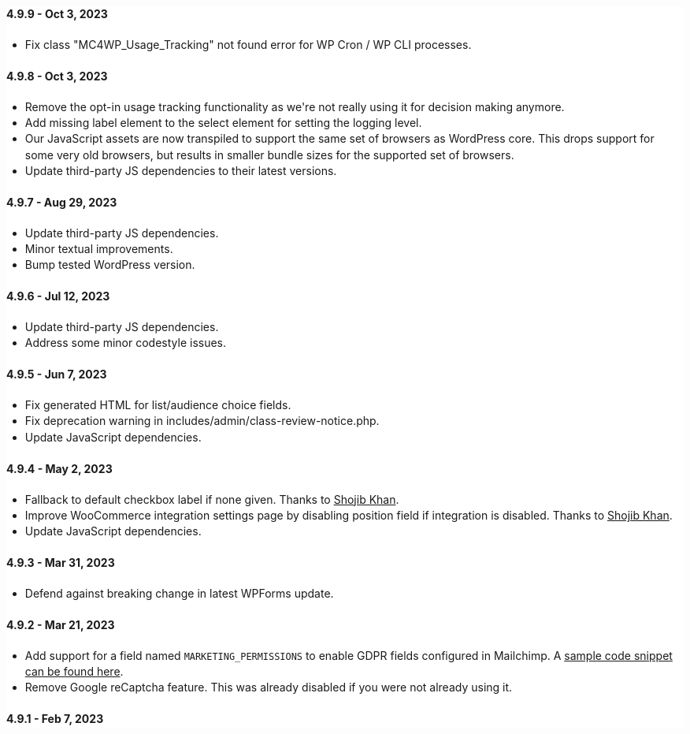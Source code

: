#### 4.9.9 - Oct 3, 2023 

- Fix class "MC4WP_Usage_Tracking" not found error for WP Cron / WP CLI processes.


#### 4.9.8 - Oct 3, 2023

- Remove the opt-in usage tracking functionality as we're not really using it for decision making anymore.
- Add missing label element to the select element for setting the logging level.
- Our JavaScript assets are now transpiled to support the same set of browsers as WordPress core. 
This drops support for some very old browsers, but results in smaller bundle sizes for the supported set of browsers.
- Update third-party JS dependencies to their latest versions.


#### 4.9.7 - Aug 29, 2023

- Update third-party JS dependencies.
- Minor textual improvements.
- Bump tested WordPress version.


#### 4.9.6 - Jul 12, 2023

- Update third-party JS dependencies.
- Address some minor codestyle issues.


#### 4.9.5 - Jun 7, 2023

- Fix generated HTML for list/audience choice fields.
- Fix deprecation warning in includes/admin/class-review-notice.php.
- Update JavaScript dependencies.


#### 4.9.4 - May 2, 2023

- Fallback to default checkbox label if none given. Thanks to [Shojib Khan](https://github.com/kshojib).
- Improve WooCommerce integration settings page by disabling position field if integration is disabled. Thanks to [Shojib Khan](https://github.com/kshojib).
- Update JavaScript dependencies.


#### 4.9.3 - Mar 31, 2023

- Defend against breaking change in latest WPForms update.


#### 4.9.2 - Mar 21, 2023

- Add support for a field named `MARKETING_PERMISSIONS` to enable GDPR fields configured in Mailchimp. A [sample code snippet can be found here](https://github.com/ibericode/mailchimp-for-wordpress/blob/main/sample-code-snippets/forms/gdpr-marketing-permissions.md).
- Remove Google reCaptcha feature. This was already disabled if you were not already using it.


#### 4.9.1 - Feb 7, 2023
